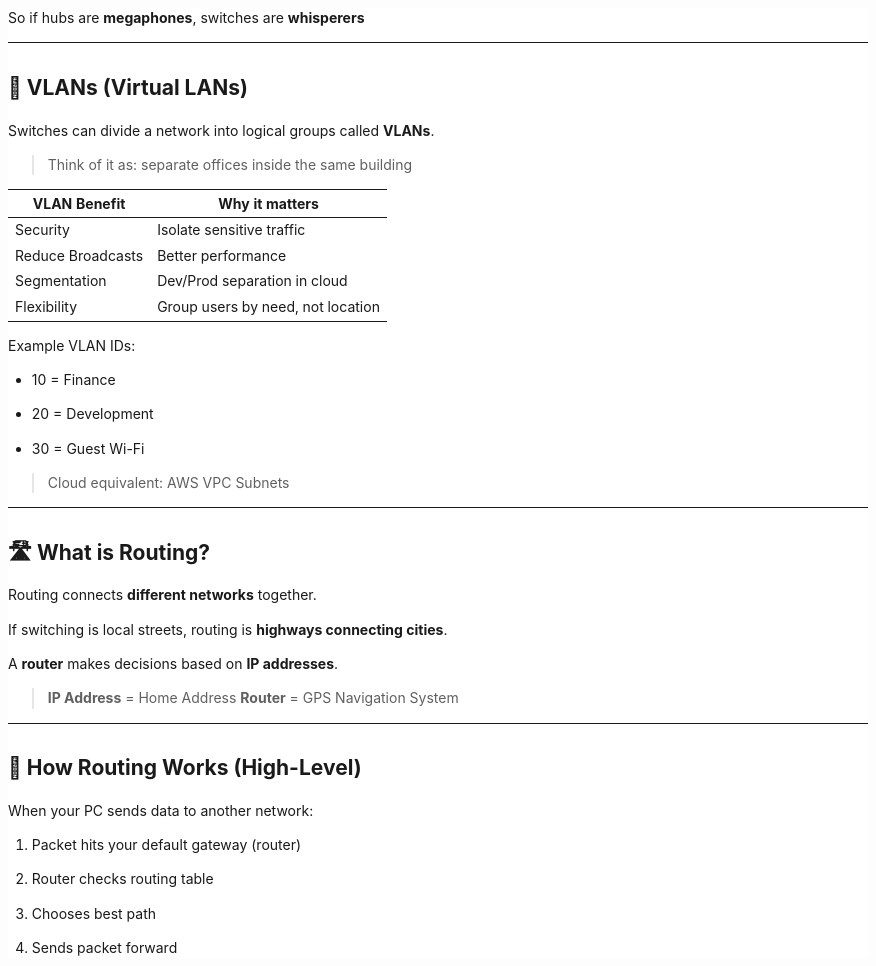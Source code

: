 So if hubs are **megaphones**, switches are **whisperers** 


---

## 🚀 VLANs (Virtual LANs)

Switches can divide a network into logical groups called **VLANs**.

> Think of it as: separate offices inside the same building

| VLAN Benefit      | Why it matters                    |
| ----------------- | --------------------------------- |
| Security          | Isolate sensitive traffic         |
| Reduce Broadcasts | Better performance                |
| Segmentation      | Dev/Prod separation in cloud      |
| Flexibility       | Group users by need, not location |


Example VLAN IDs:

- 10 = Finance

- 20 = Development

- 30 = Guest Wi-Fi

> Cloud equivalent: AWS VPC Subnets


---

## 🛣 What is Routing?

Routing connects **different networks** together.

If switching is local streets, routing is **highways connecting cities**.

A **router** makes decisions based on **IP addresses**.

> **IP Address** = Home Address
> **Router** = GPS Navigation System

---

## 🚚 How Routing Works (High-Level)

When your PC sends data to another network:

1. Packet hits your default gateway (router)

2. Router checks routing table

3. Chooses best path

4. Sends packet forward
